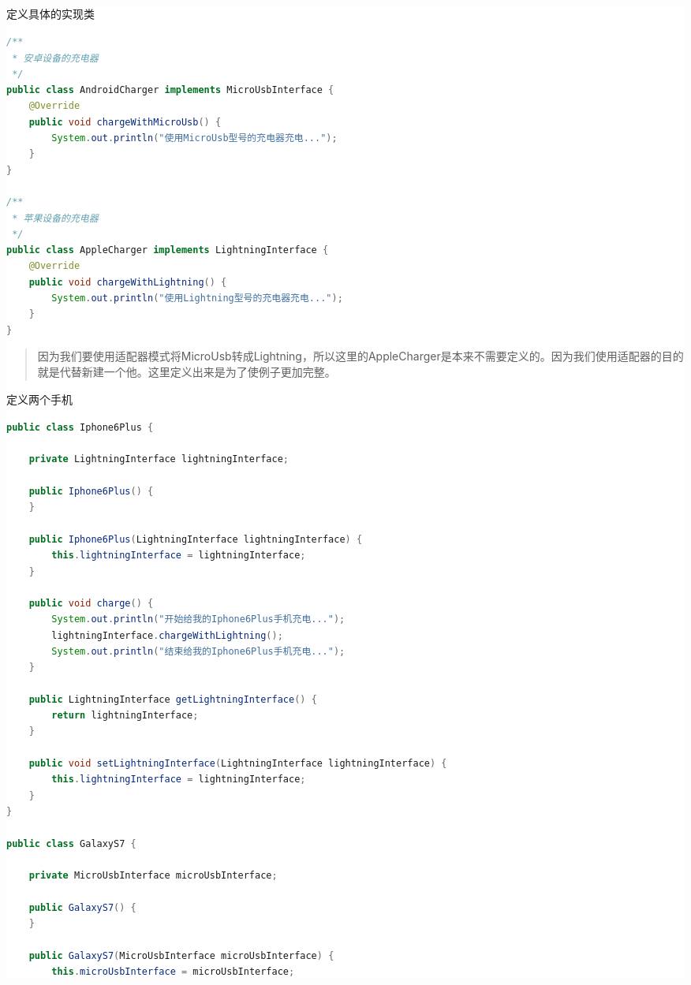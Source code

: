 
定义具体的实现类

```java
/**
 * 安卓设备的充电器
 */
public class AndroidCharger implements MicroUsbInterface {
    @Override
    public void chargeWithMicroUsb() {
        System.out.println("使用MicroUsb型号的充电器充电...");
    }
}

/**
 * 苹果设备的充电器
 */
public class AppleCharger implements LightningInterface {
    @Override
    public void chargeWithLightning() {
        System.out.println("使用Lightning型号的充电器充电...");
    }
}
```
    

> 因为我们要使用适配器模式将MicroUsb转成Lightning，所以这里的AppleCharger是本来不需要定义的。因为我们使用适配器的目的就是代替新建一个他。这里定义出来是为了使例子更加完整。

定义两个手机

```java
public class Iphone6Plus {

    private LightningInterface lightningInterface;

    public Iphone6Plus() {
    }

    public Iphone6Plus(LightningInterface lightningInterface) {
        this.lightningInterface = lightningInterface;
    }

    public void charge() {
        System.out.println("开始给我的Iphone6Plus手机充电...");
        lightningInterface.chargeWithLightning();
        System.out.println("结束给我的Iphone6Plus手机充电...");
    }

    public LightningInterface getLightningInterface() {
        return lightningInterface;
    }

    public void setLightningInterface(LightningInterface lightningInterface) {
        this.lightningInterface = lightningInterface;
    }
}

public class GalaxyS7 {

    private MicroUsbInterface microUsbInterface;

    public GalaxyS7() {
    }

    public GalaxyS7(MicroUsbInterface microUsbInterface) {
        this.microUsbInterface = microUsbInterface;
```